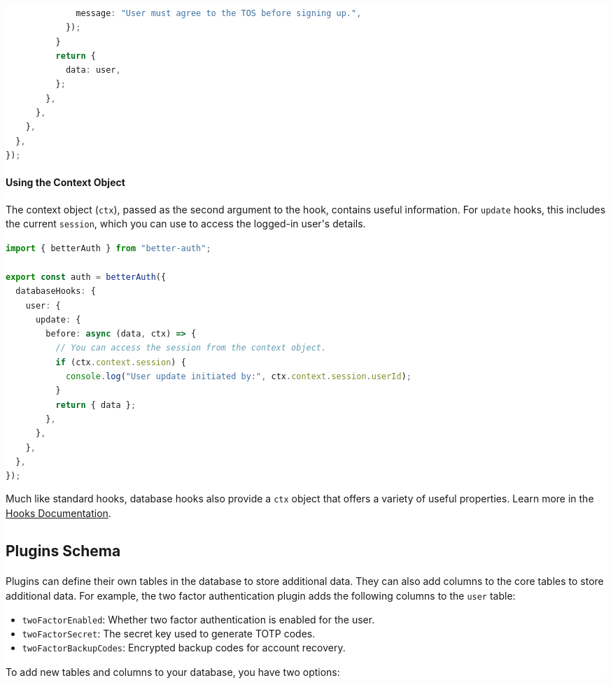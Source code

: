 ```typescript title="auth.ts"
              message: "User must agree to the TOS before signing up.",
            });
          }
          return {
            data: user,
          };
        },
      },
    },
  },
});
```

#### Using the Context Object

The context object (`ctx`), passed as the second argument to the hook, contains useful information. For `update` hooks, this includes the current `session`, which you can use to access the logged-in user's details.

```typescript title="auth.ts"
import { betterAuth } from "better-auth";

export const auth = betterAuth({
  databaseHooks: {
    user: {
      update: {
        before: async (data, ctx) => {
          // You can access the session from the context object.
          if (ctx.context.session) {
            console.log("User update initiated by:", ctx.context.session.userId);
          }
          return { data };
        },
      },
    },
  },
});
```

Much like standard hooks, database hooks also provide a `ctx` object that offers a variety of useful properties. Learn more in the [Hooks Documentation](/docs/concepts/hooks#ctx).

## Plugins Schema

Plugins can define their own tables in the database to store additional data. They can also add columns to the core tables to store additional data. For example, the two factor authentication plugin adds the following columns to the `user` table:

* `twoFactorEnabled`: Whether two factor authentication is enabled for the user.
* `twoFactorSecret`: The secret key used to generate TOTP codes.
* `twoFactorBackupCodes`: Encrypted backup codes for account recovery.

To add new tables and columns to your database, you have two options:
